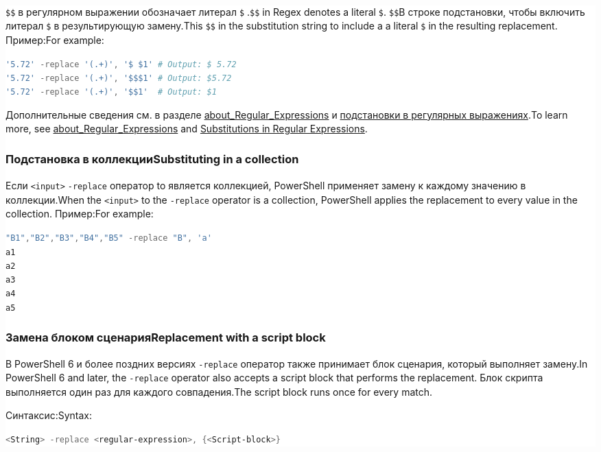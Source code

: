 <span data-ttu-id="87d9d-259">`$$` в регулярном выражении обозначает литерал `$` .</span><span class="sxs-lookup"><span data-stu-id="87d9d-259">`$$` in Regex denotes a literal `$`.</span></span> <span data-ttu-id="87d9d-260">`$$`В строке подстановки, чтобы включить литерал `$` в результирующую замену.</span><span class="sxs-lookup"><span data-stu-id="87d9d-260">This `$$` in the substitution string to include a a literal `$` in the resulting replacement.</span></span> <span data-ttu-id="87d9d-261">Пример:</span><span class="sxs-lookup"><span data-stu-id="87d9d-261">For example:</span></span>

```powershell
'5.72' -replace '(.+)', '$ $1' # Output: $ 5.72
'5.72' -replace '(.+)', '$$$1' # Output: $5.72
'5.72' -replace '(.+)', '$$1'  # Output: $1
```

<span data-ttu-id="87d9d-262">Дополнительные сведения см. в разделе [about_Regular_Expressions](about_Regular_Expressions.md) и [подстановки в регулярных выражениях][4].</span><span class="sxs-lookup"><span data-stu-id="87d9d-262">To learn more, see [about_Regular_Expressions](about_Regular_Expressions.md) and [Substitutions in Regular Expressions][4].</span></span>

### <a name="substituting-in-a-collection"></a><span data-ttu-id="87d9d-263">Подстановка в коллекции</span><span class="sxs-lookup"><span data-stu-id="87d9d-263">Substituting in a collection</span></span>

<span data-ttu-id="87d9d-264">Если `<input>` `-replace` оператор to является коллекцией, PowerShell применяет замену к каждому значению в коллекции.</span><span class="sxs-lookup"><span data-stu-id="87d9d-264">When the `<input>` to the `-replace` operator is a collection, PowerShell applies the replacement to every value in the collection.</span></span> <span data-ttu-id="87d9d-265">Пример:</span><span class="sxs-lookup"><span data-stu-id="87d9d-265">For example:</span></span>

```powershell
"B1","B2","B3","B4","B5" -replace "B", 'a'
a1
a2
a3
a4
a5
```

### <a name="replacement-with-a-script-block"></a><span data-ttu-id="87d9d-266">Замена блоком сценария</span><span class="sxs-lookup"><span data-stu-id="87d9d-266">Replacement with a script block</span></span>

<span data-ttu-id="87d9d-267">В PowerShell 6 и более поздних версиях `-replace` оператор также принимает блок сценария, который выполняет замену.</span><span class="sxs-lookup"><span data-stu-id="87d9d-267">In PowerShell 6 and later, the `-replace` operator also accepts a script block that performs the replacement.</span></span> <span data-ttu-id="87d9d-268">Блок скрипта выполняется один раз для каждого совпадения.</span><span class="sxs-lookup"><span data-stu-id="87d9d-268">The script block runs once for every match.</span></span>

<span data-ttu-id="87d9d-269">Синтаксис:</span><span class="sxs-lookup"><span data-stu-id="87d9d-269">Syntax:</span></span>

```powershell
<String> -replace <regular-expression>, {<Script-block>}
```


[1]: /dotnet/api/system.icomparable
[2]: /dotnet/api/system.iequatable-1
[3]: /dotnet/api/system.text.regularexpressions.match
[4]: about_Redirection.md#potential-confusion-with-comparison-operators
[5]: /dotnet/standard/base-types/substitutions-in-regular-expressions